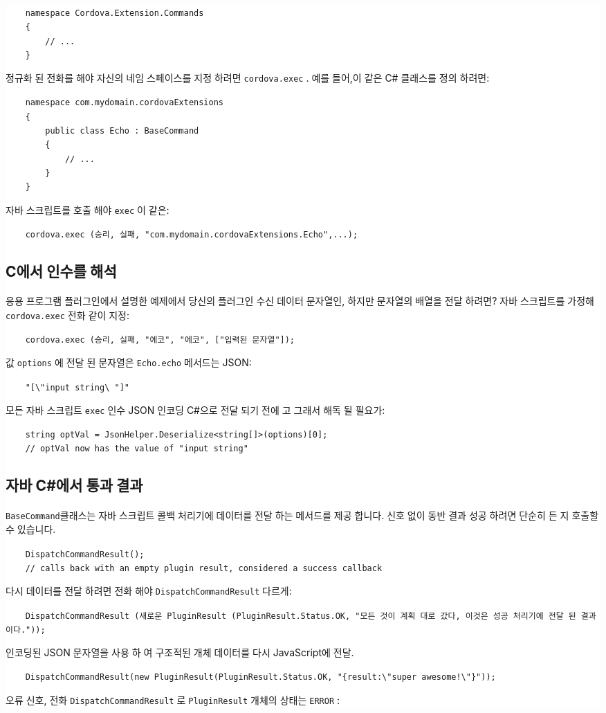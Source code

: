         namespace Cordova.Extension.Commands
        {
            // ...
        }
    

정규화 된 전화를 해야 자신의 네임 스페이스를 지정 하려면 `cordova.exec` . 예를 들어,이 같은 C# 클래스를 정의 하려면:

        namespace com.mydomain.cordovaExtensions
        {
            public class Echo : BaseCommand
            {
                // ...
            }
        }
    

자바 스크립트를 호출 해야 `exec` 이 같은:

        cordova.exec (승리, 실패, "com.mydomain.cordovaExtensions.Echo",...);
    

## C에서 인수를 해석

응용 프로그램 플러그인에서 설명한 예제에서 당신의 플러그인 수신 데이터 문자열인, 하지만 문자열의 배열을 전달 하려면? 자바 스크립트를 가정해 `cordova.exec` 전화 같이 지정:

        cordova.exec (승리, 실패, "에코", "에코", ["입력된 문자열"]);
    

값 `options` 에 전달 된 문자열은 `Echo.echo` 메서드는 JSON:

        "[\"input string\ "]"
    

모든 자바 스크립트 `exec` 인수 JSON 인코딩 C#으로 전달 되기 전에 고 그래서 해독 될 필요가:

        string optVal = JsonHelper.Deserialize<string[]>(options)[0];
        // optVal now has the value of "input string"
    

## 자바 C#에서 통과 결과

`BaseCommand`클래스는 자바 스크립트 콜백 처리기에 데이터를 전달 하는 메서드를 제공 합니다. 신호 없이 동반 결과 성공 하려면 단순히 든 지 호출할 수 있습니다.

        DispatchCommandResult();
        // calls back with an empty plugin result, considered a success callback
    

다시 데이터를 전달 하려면 전화 해야 `DispatchCommandResult` 다르게:

        DispatchCommandResult (새로운 PluginResult (PluginResult.Status.OK, "모든 것이 계획 대로 갔다, 이것은 성공 처리기에 전달 된 결과 이다."));
    

인코딩된 JSON 문자열을 사용 하 여 구조적된 개체 데이터를 다시 JavaScript에 전달.

        DispatchCommandResult(new PluginResult(PluginResult.Status.OK, "{result:\"super awesome!\"}"));
    

오류 신호, 전화 `DispatchCommandResult` 로 `PluginResult` 개체의 상태는 `ERROR` :


 [1]: https://github.com/apache/cordova-wp8/blob/master/wp8/template/cordovalib/Commands/BaseCommand.cs